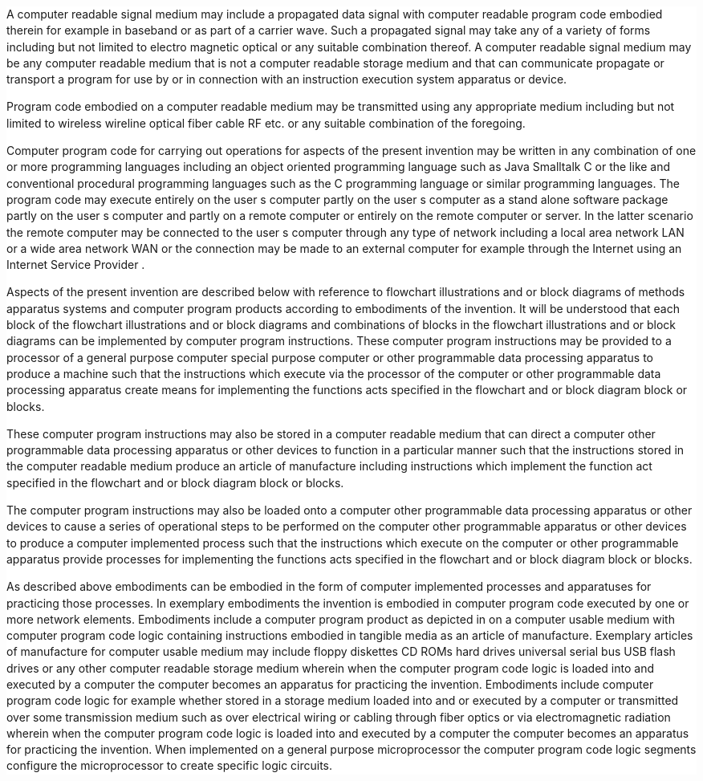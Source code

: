 A computer readable signal medium may include a propagated data signal with computer readable program code embodied therein for example in baseband or as part of a carrier wave. Such a propagated signal may take any of a variety of forms including but not limited to electro magnetic optical or any suitable combination thereof. A computer readable signal medium may be any computer readable medium that is not a computer readable storage medium and that can communicate propagate or transport a program for use by or in connection with an instruction execution system apparatus or device.

Program code embodied on a computer readable medium may be transmitted using any appropriate medium including but not limited to wireless wireline optical fiber cable RF etc. or any suitable combination of the foregoing.

Computer program code for carrying out operations for aspects of the present invention may be written in any combination of one or more programming languages including an object oriented programming language such as Java Smalltalk C or the like and conventional procedural programming languages such as the C programming language or similar programming languages. The program code may execute entirely on the user s computer partly on the user s computer as a stand alone software package partly on the user s computer and partly on a remote computer or entirely on the remote computer or server. In the latter scenario the remote computer may be connected to the user s computer through any type of network including a local area network LAN or a wide area network WAN or the connection may be made to an external computer for example through the Internet using an Internet Service Provider .

Aspects of the present invention are described below with reference to flowchart illustrations and or block diagrams of methods apparatus systems and computer program products according to embodiments of the invention. It will be understood that each block of the flowchart illustrations and or block diagrams and combinations of blocks in the flowchart illustrations and or block diagrams can be implemented by computer program instructions. These computer program instructions may be provided to a processor of a general purpose computer special purpose computer or other programmable data processing apparatus to produce a machine such that the instructions which execute via the processor of the computer or other programmable data processing apparatus create means for implementing the functions acts specified in the flowchart and or block diagram block or blocks.

These computer program instructions may also be stored in a computer readable medium that can direct a computer other programmable data processing apparatus or other devices to function in a particular manner such that the instructions stored in the computer readable medium produce an article of manufacture including instructions which implement the function act specified in the flowchart and or block diagram block or blocks.

The computer program instructions may also be loaded onto a computer other programmable data processing apparatus or other devices to cause a series of operational steps to be performed on the computer other programmable apparatus or other devices to produce a computer implemented process such that the instructions which execute on the computer or other programmable apparatus provide processes for implementing the functions acts specified in the flowchart and or block diagram block or blocks.

As described above embodiments can be embodied in the form of computer implemented processes and apparatuses for practicing those processes. In exemplary embodiments the invention is embodied in computer program code executed by one or more network elements. Embodiments include a computer program product as depicted in on a computer usable medium with computer program code logic containing instructions embodied in tangible media as an article of manufacture. Exemplary articles of manufacture for computer usable medium may include floppy diskettes CD ROMs hard drives universal serial bus USB flash drives or any other computer readable storage medium wherein when the computer program code logic is loaded into and executed by a computer the computer becomes an apparatus for practicing the invention. Embodiments include computer program code logic for example whether stored in a storage medium loaded into and or executed by a computer or transmitted over some transmission medium such as over electrical wiring or cabling through fiber optics or via electromagnetic radiation wherein when the computer program code logic is loaded into and executed by a computer the computer becomes an apparatus for practicing the invention. When implemented on a general purpose microprocessor the computer program code logic segments configure the microprocessor to create specific logic circuits.
